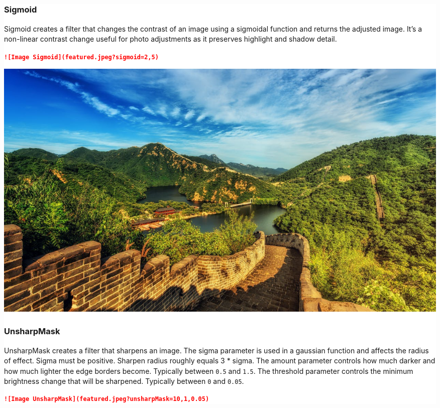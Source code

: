 ### Sigmoid

Sigmoid creates a filter that changes the contrast of an image using a sigmoidal function and returns the adjusted image. It’s a non-linear contrast change useful for photo adjustments as it preserves highlight and shadow detail.

```markdown
![Image Sigmoid](featured.jpeg?sigmoid=2,5)
```

![Image Sigmoid](featured.jpeg?fit=200x200&sigmoid=2,5)

### UnsharpMask

UnsharpMask creates a filter that sharpens an image. The sigma parameter is used in a gaussian function and affects the radius of effect. Sigma must be positive. Sharpen radius roughly equals 3 \* sigma. The amount parameter controls how much darker and how much lighter the edge borders become. Typically between `0.5` and `1.5`. The threshold parameter controls the minimum brightness change that will be sharpened. Typically between `0` and `0.05`.

```markdown
![Image UnsharpMask](featured.jpeg?unsharpMask=10,1,0.05)
```
